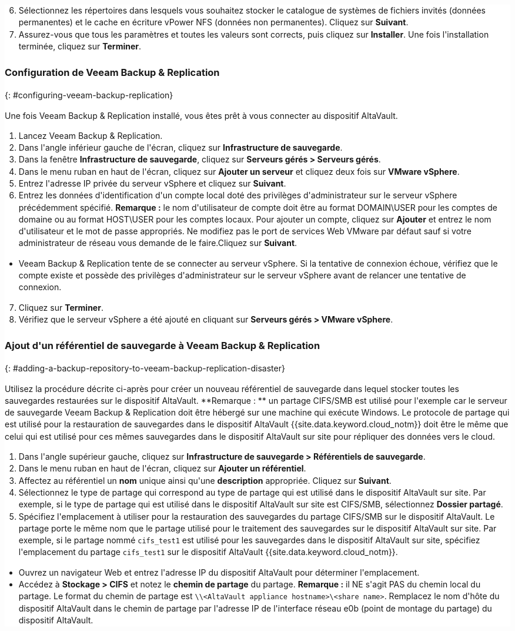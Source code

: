 6. Sélectionnez les répertoires dans lesquels vous souhaitez stocker le catalogue de systèmes de fichiers invités (données permanentes) et le cache en écriture vPower NFS (données non permanentes). Cliquez sur **Suivant**.
7. Assurez-vous que tous les paramètres et toutes les valeurs sont corrects, puis cliquez sur **Installer**. Une fois l'installation terminée, cliquez sur **Terminer**.

### Configuration de Veeam Backup & Replication
{: #configuring-veeam-backup-replication}

Une fois Veeam Backup & Replication installé, vous êtes prêt à vous connecter au dispositif AltaVault. 

1. Lancez Veeam Backup & Replication.
2. Dans l'angle inférieur gauche de l'écran, cliquez sur **Infrastructure de sauvegarde**.
3. Dans la fenêtre **Infrastructure de sauvegarde**, cliquez sur **Serveurs gérés > Serveurs gérés**.
4. Dans le menu ruban en haut de l'écran, cliquez sur **Ajouter un serveur** et cliquez deux fois sur **VMware vSphere**.
5. Entrez l'adresse IP privée du serveur vSphere et cliquez sur **Suivant**.
6. Entrez les données d'identification d'un compte local doté des privilèges d'administrateur sur le serveur vSphere précédemment spécifié. **Remarque :** le nom d'utilisateur de compte doit être au format DOMAIN\USER pour les comptes de domaine ou au format HOST\USER pour les comptes locaux. Pour ajouter un compte, cliquez sur **Ajouter** et entrez le nom d'utilisateur et le mot de passe appropriés. Ne modifiez pas le port de services Web VMware par défaut sauf si votre administrateur de réseau vous demande de le faire.Cliquez sur **Suivant**.
  * Veeam Backup & Replication tente de se connecter au serveur vSphere. Si la tentative de connexion échoue, vérifiez que le compte existe et possède des privilèges d'administrateur sur le serveur vSphere avant de relancer une tentative de connexion. 
7. Cliquez sur **Terminer**.
8. Vérifiez que le serveur vSphere a été ajouté en cliquant sur **Serveurs gérés > VMware vSphere**. 

### Ajout d'un référentiel de sauvegarde à Veeam Backup & Replication
{: #adding-a-backup-repository-to-veeam-backup-replication-disaster}

Utilisez la procédure décrite ci-après pour créer un nouveau référentiel de sauvegarde dans lequel stocker toutes les sauvegardes restaurées sur le dispositif AltaVault. **Remarque : ** un partage CIFS/SMB est utilisé pour l'exemple car le serveur de sauvegarde Veeam Backup & Replication doit être hébergé sur une machine qui exécute Windows. Le protocole de partage qui est utilisé pour la restauration de sauvegardes dans le dispositif AltaVault {{site.data.keyword.cloud_notm}} doit être le même que celui qui est utilisé pour ces mêmes sauvegardes dans le dispositif AltaVault sur site pour répliquer des données vers le cloud. 

1. Dans l'angle supérieur gauche, cliquez sur **Infrastructure de sauvegarde > Référentiels de sauvegarde**.
2. Dans le menu ruban en haut de l'écran, cliquez sur **Ajouter un référentiel**. 
3. Affectez au référentiel un **nom** unique ainsi qu'une **description** appropriée. Cliquez sur **Suivant**.
4. Sélectionnez le type de partage qui correspond au type de partage qui est utilisé dans le dispositif AltaVault sur site. Par exemple, si le type de partage qui est utilisé dans le dispositif AltaVault sur site est CIFS/SMB, sélectionnez **Dossier partagé**.
5. Spécifiez l'emplacement à utiliser pour la restauration des sauvegardes du partage CIFS/SMB sur le dispositif AltaVault. Le partage porte le même nom que le partage utilisé pour le traitement des sauvegardes sur le dispositif AltaVault sur site. Par exemple, si le partage nommé `cifs_test1` est utilisé pour les sauvegardes dans le dispositif AltaVault sur site, spécifiez l'emplacement du partage `cifs_test1` sur le dispositif AltaVault {{site.data.keyword.cloud_notm}}. 
  * Ouvrez un navigateur Web et entrez l'adresse IP du dispositif AltaVault pour déterminer l'emplacement. 
  * Accédez à **Stockage > CIFS** et notez le **chemin de partage** du partage. **Remarque :** il NE s'agit PAS du chemin local du partage. Le format du chemin de partage est `\\<AltaVault appliance hostname>\<share name>`. Remplacez le nom d'hôte du dispositif AltaVault dans le chemin de partage par l'adresse IP de l'interface réseau e0b (point de montage du partage) du dispositif AltaVault.<br/>